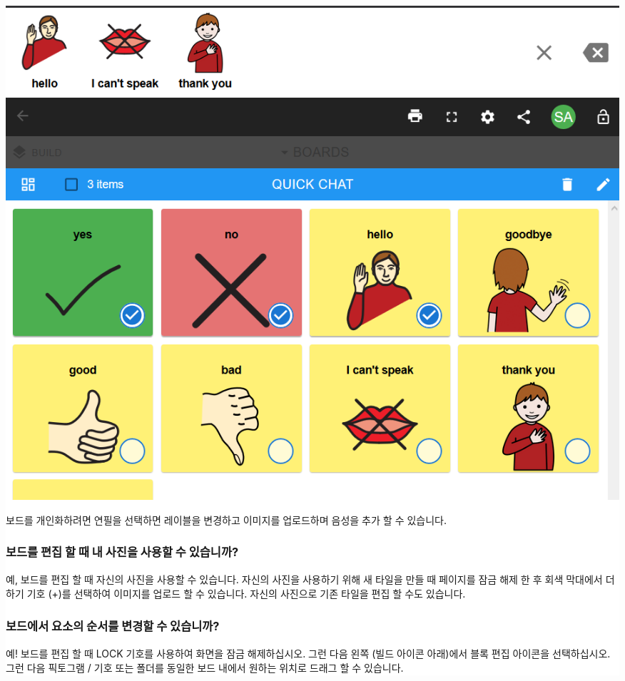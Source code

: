![기존 보드를 개인화](/images/help/personalize.png "personalize an existing board")

보드를 개인화하려면 연필을 선택하면 레이블을 변경하고 이미지를 업로드하며 음성을 추가 할 수 있습니다.

<div><iframe width="420" height="315" src="https://www.youtube.com/embed/sRnVvafKBLM" frameborder="0" allowfullscreen mark="crwd-mark"></iframe></div>

### <a name='CanIusemyownpictureswheneditingaboard'></a>보드를 편집 할 때 내 사진을 사용할 수 있습니까?

예, 보드를 편집 할 때 자신의 사진을 사용할 수 있습니다. 자신의 사진을 사용하기 위해 새 타일을 만들 때 페이지를 잠금 해제 한 후 회색 막대에서 더하기 기호 (+)를 선택하여 이미지를 업로드 할 수 있습니다. 자신의 사진으로 기존 타일을 편집 할 수도 있습니다.

### <a name='CanIchangetheorderingoftheelementsinaboard'></a>보드에서 요소의 순서를 변경할 수 있습니까?

예! 보드를 편집 할 때 LOCK 기호를 사용하여 화면을 잠금 해제하십시오. 그런 다음 왼쪽 (빌드 아이콘 아래)에서 블록 편집 아이콘을 선택하십시오. 그런 다음 픽토그램 / 기호 또는 폴더를 동일한 보드 내에서 원하는 위치로 드래그 할 수 있습니다.
